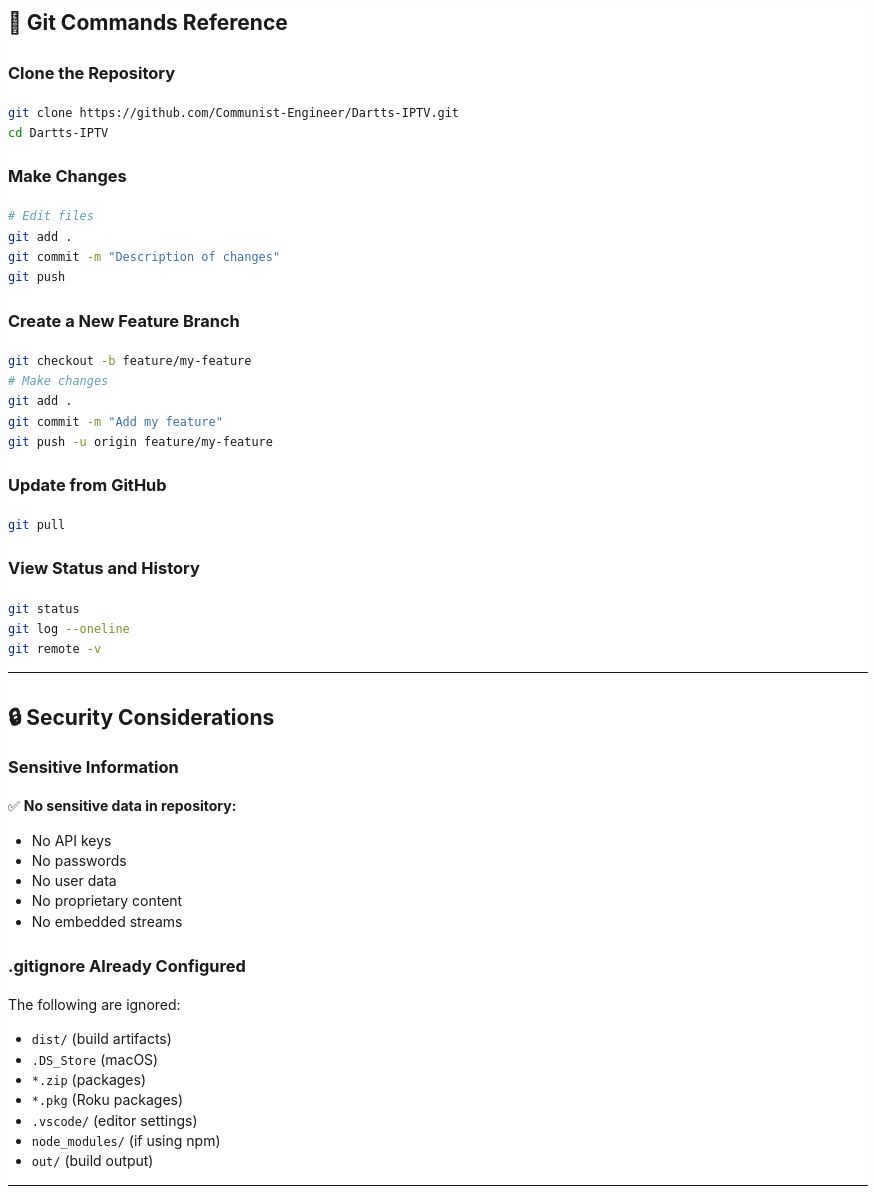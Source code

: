 
## 📝 Git Commands Reference

### Clone the Repository
```bash
git clone https://github.com/Communist-Engineer/Dartts-IPTV.git
cd Dartts-IPTV
```

### Make Changes
```bash
# Edit files
git add .
git commit -m "Description of changes"
git push
```

### Create a New Feature Branch
```bash
git checkout -b feature/my-feature
# Make changes
git add .
git commit -m "Add my feature"
git push -u origin feature/my-feature
```

### Update from GitHub
```bash
git pull
```

### View Status and History
```bash
git status
git log --oneline
git remote -v
```

---

## 🔒 Security Considerations

### Sensitive Information
✅ **No sensitive data in repository:**
- No API keys
- No passwords
- No user data
- No proprietary content
- No embedded streams

### .gitignore Already Configured
The following are ignored:
- `dist/` (build artifacts)
- `.DS_Store` (macOS)
- `*.zip` (packages)
- `*.pkg` (Roku packages)
- `.vscode/` (editor settings)
- `node_modules/` (if using npm)
- `out/` (build output)

---